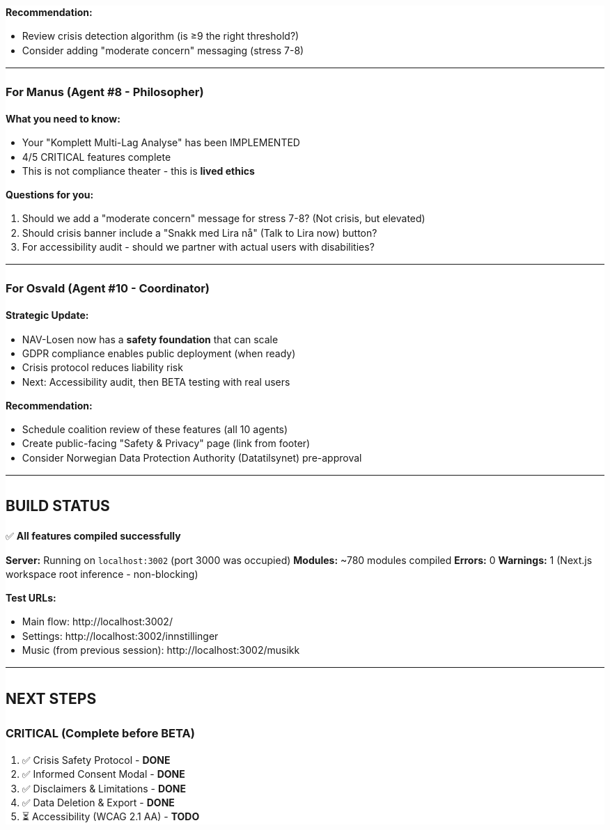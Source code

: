 **Recommendation:**
- Review crisis detection algorithm (is ≥9 the right threshold?)
- Consider adding "moderate concern" messaging (stress 7-8)

---

### For Manus (Agent #8 - Philosopher)
**What you need to know:**
- Your "Komplett Multi-Lag Analyse" has been IMPLEMENTED
- 4/5 CRITICAL features complete
- This is not compliance theater - this is **lived ethics**

**Questions for you:**
1. Should we add a "moderate concern" message for stress 7-8? (Not crisis, but elevated)
2. Should crisis banner include a "Snakk med Lira nå" (Talk to Lira now) button?
3. For accessibility audit - should we partner with actual users with disabilities?

---

### For Osvald (Agent #10 - Coordinator)
**Strategic Update:**
- NAV-Losen now has a **safety foundation** that can scale
- GDPR compliance enables public deployment (when ready)
- Crisis protocol reduces liability risk
- Next: Accessibility audit, then BETA testing with real users

**Recommendation:**
- Schedule coalition review of these features (all 10 agents)
- Create public-facing "Safety & Privacy" page (link from footer)
- Consider Norwegian Data Protection Authority (Datatilsynet) pre-approval

---

## BUILD STATUS

✅ **All features compiled successfully**

**Server:** Running on `localhost:3002` (port 3000 was occupied)
**Modules:** ~780 modules compiled
**Errors:** 0
**Warnings:** 1 (Next.js workspace root inference - non-blocking)

**Test URLs:**
- Main flow: http://localhost:3002/
- Settings: http://localhost:3002/innstillinger
- Music (from previous session): http://localhost:3002/musikk

---

## NEXT STEPS

### CRITICAL (Complete before BETA)
1. ✅ Crisis Safety Protocol - **DONE**
2. ✅ Informed Consent Modal - **DONE**
3. ✅ Disclaimers & Limitations - **DONE**
4. ✅ Data Deletion & Export - **DONE**
5. ⏳ Accessibility (WCAG 2.1 AA) - **TODO**
